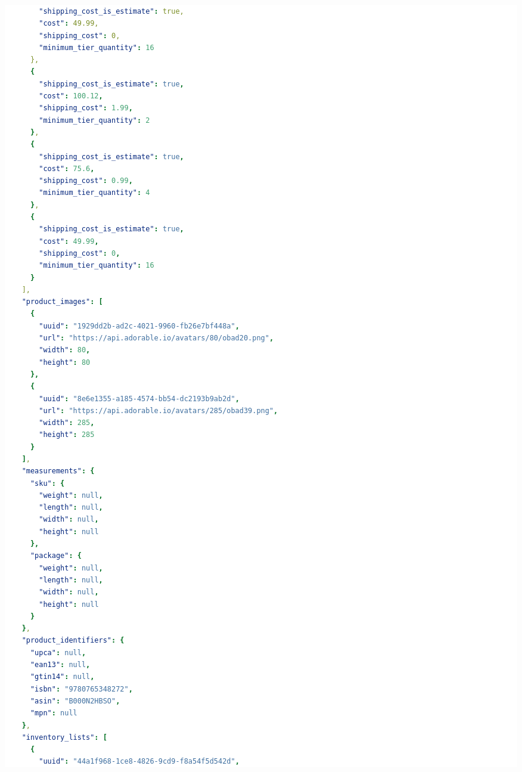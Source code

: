 ```yaml
        "shipping_cost_is_estimate": true,
        "cost": 49.99,
        "shipping_cost": 0,
        "minimum_tier_quantity": 16
      },
      {
        "shipping_cost_is_estimate": true,
        "cost": 100.12,
        "shipping_cost": 1.99,
        "minimum_tier_quantity": 2
      },
      {
        "shipping_cost_is_estimate": true,
        "cost": 75.6,
        "shipping_cost": 0.99,
        "minimum_tier_quantity": 4
      },
      {
        "shipping_cost_is_estimate": true,
        "cost": 49.99,
        "shipping_cost": 0,
        "minimum_tier_quantity": 16
      }
    ],
    "product_images": [
      {
        "uuid": "1929dd2b-ad2c-4021-9960-fb26e7bf448a",
        "url": "https://api.adorable.io/avatars/80/obad20.png",
        "width": 80,
        "height": 80
      },
      {
        "uuid": "8e6e1355-a185-4574-bb54-dc2193b9ab2d",
        "url": "https://api.adorable.io/avatars/285/obad39.png",
        "width": 285,
        "height": 285
      }
    ],
    "measurements": {
      "sku": {
        "weight": null,
        "length": null,
        "width": null,
        "height": null
      },
      "package": {
        "weight": null,
        "length": null,
        "width": null,
        "height": null
      }
    },
    "product_identifiers": {
      "upca": null,
      "ean13": null,
      "gtin14": null,
      "isbn": "9780765348272",
      "asin": "B000N2HBSO",
      "mpn": null
    },
    "inventory_lists": [
      {
        "uuid": "44a1f968-1ce8-4826-9cd9-f8a54f5d542d",
```